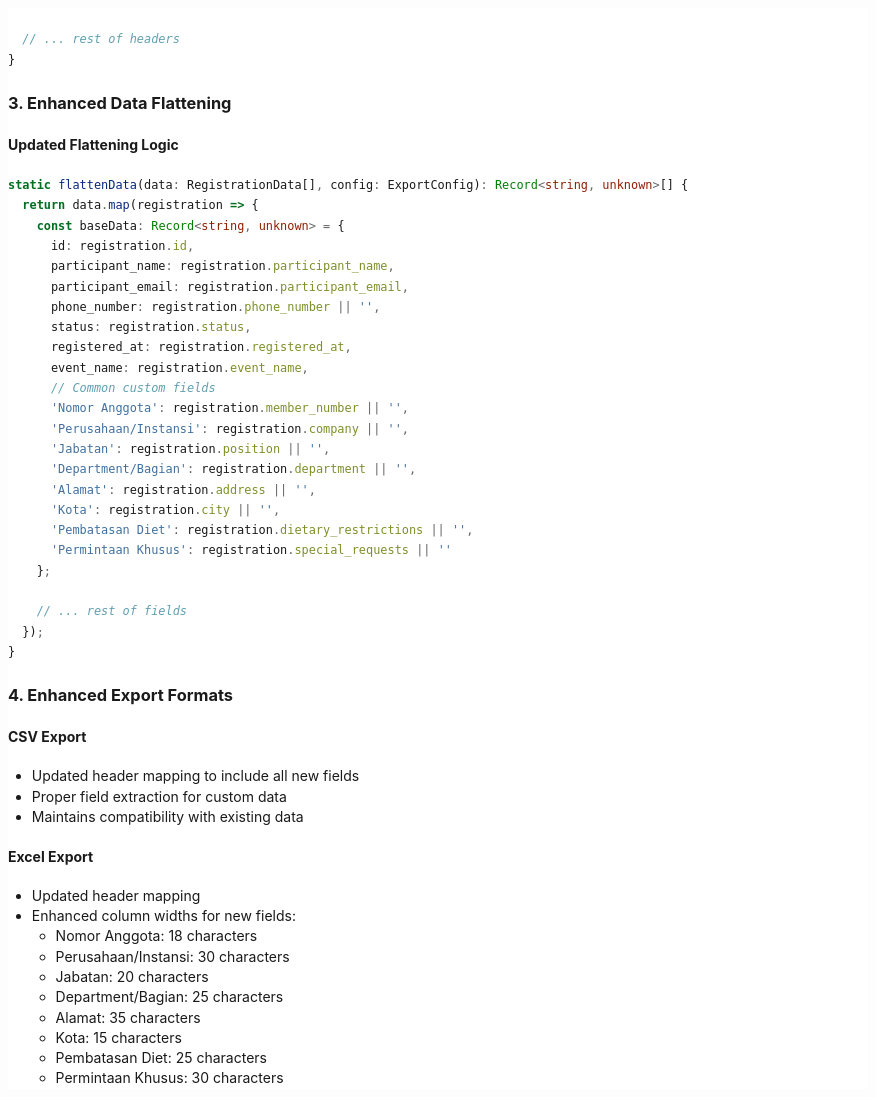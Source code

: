 ```typescript

  // ... rest of headers
}
```

### 3. **Enhanced Data Flattening**

#### **Updated Flattening Logic**
```typescript
static flattenData(data: RegistrationData[], config: ExportConfig): Record<string, unknown>[] {
  return data.map(registration => {
    const baseData: Record<string, unknown> = {
      id: registration.id,
      participant_name: registration.participant_name,
      participant_email: registration.participant_email,
      phone_number: registration.phone_number || '',
      status: registration.status,
      registered_at: registration.registered_at,
      event_name: registration.event_name,
      // Common custom fields
      'Nomor Anggota': registration.member_number || '',
      'Perusahaan/Instansi': registration.company || '',
      'Jabatan': registration.position || '',
      'Department/Bagian': registration.department || '',
      'Alamat': registration.address || '',
      'Kota': registration.city || '',
      'Pembatasan Diet': registration.dietary_restrictions || '',
      'Permintaan Khusus': registration.special_requests || ''
    };

    // ... rest of fields
  });
}
```

### 4. **Enhanced Export Formats**

#### **CSV Export**
- Updated header mapping to include all new fields
- Proper field extraction for custom data
- Maintains compatibility with existing data

#### **Excel Export**
- Updated header mapping
- Enhanced column widths for new fields:
  - Nomor Anggota: 18 characters
  - Perusahaan/Instansi: 30 characters
  - Jabatan: 20 characters
  - Department/Bagian: 25 characters
  - Alamat: 35 characters
  - Kota: 15 characters
  - Pembatasan Diet: 25 characters
  - Permintaan Khusus: 30 characters
